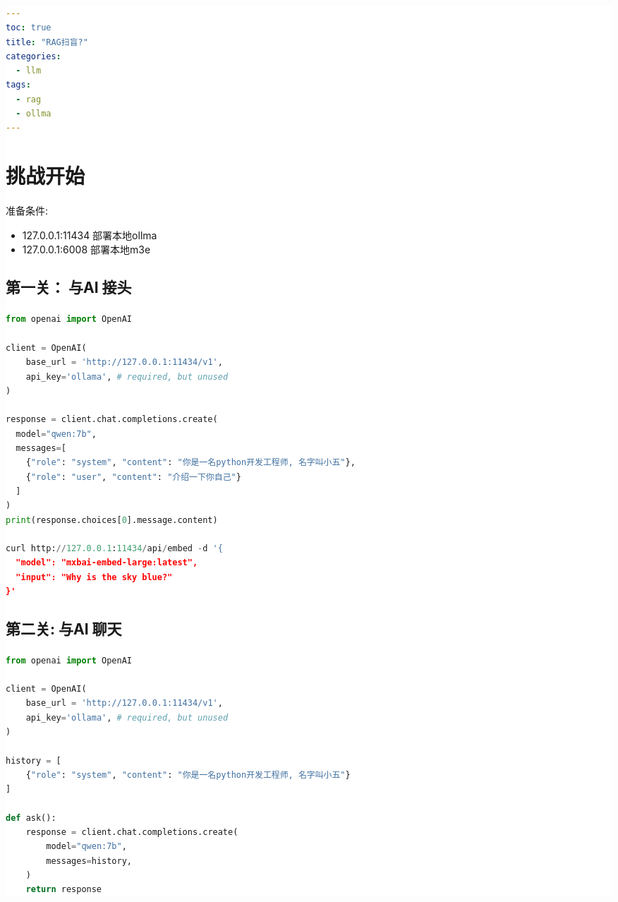 ```yaml
---
toc: true
title: "RAG扫盲?"
categories:
  - llm
tags:
  - rag
  - ollma
---
```


# 挑战开始

准备条件:
- 127.0.0.1:11434  部署本地ollma
- 127.0.0.1:6008 部署本地m3e

## 第一关： 与AI 接头

```python
from openai import OpenAI

client = OpenAI(
    base_url = 'http://127.0.0.1:11434/v1',
    api_key='ollama', # required, but unused
)

response = client.chat.completions.create(
  model="qwen:7b",
  messages=[
    {"role": "system", "content": "你是一名python开发工程师, 名字叫小五"},
    {"role": "user", "content": "介绍一下你自己"}
  ]
)
print(response.choices[0].message.content)

curl http://127.0.0.1:11434/api/embed -d '{
  "model": "mxbai-embed-large:latest",
  "input": "Why is the sky blue?"
}'
```

## 第二关: 与AI 聊天

```python
from openai import OpenAI

client = OpenAI(
    base_url = 'http://127.0.0.1:11434/v1',
    api_key='ollama', # required, but unused
)

history = [
    {"role": "system", "content": "你是一名python开发工程师, 名字叫小五"}
]

def ask():
    response = client.chat.completions.create(
        model="qwen:7b",
        messages=history,
    )
    return response
```